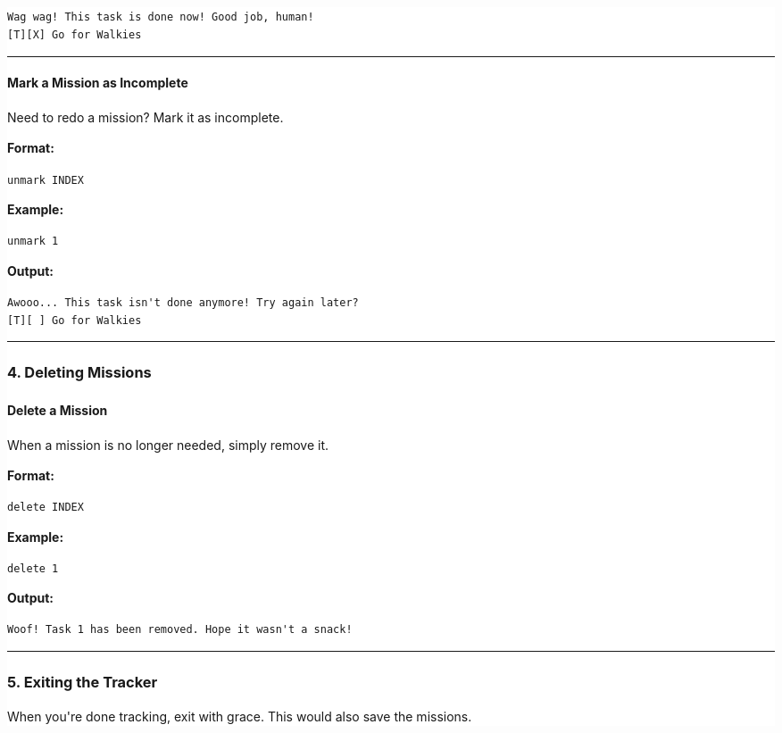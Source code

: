 ```
Wag wag! This task is done now! Good job, human!
[T][X] Go for Walkies
```

---

#### Mark a Mission as Incomplete

Need to redo a mission? Mark it as incomplete.

**Format:**

```
unmark INDEX
```

**Example:**

```
unmark 1
```

**Output:**

```
Awooo... This task isn't done anymore! Try again later?
[T][ ] Go for Walkies
```

---

### 4. **Deleting Missions**

#### Delete a Mission

When a mission is no longer needed, simply remove it.

**Format:**

```
delete INDEX
```

**Example:**

```
delete 1
```

**Output:**

```
Woof! Task 1 has been removed. Hope it wasn't a snack!
```

---

### 5. **Exiting the Tracker**

When you're done tracking, exit with grace. This would also save the missions.
